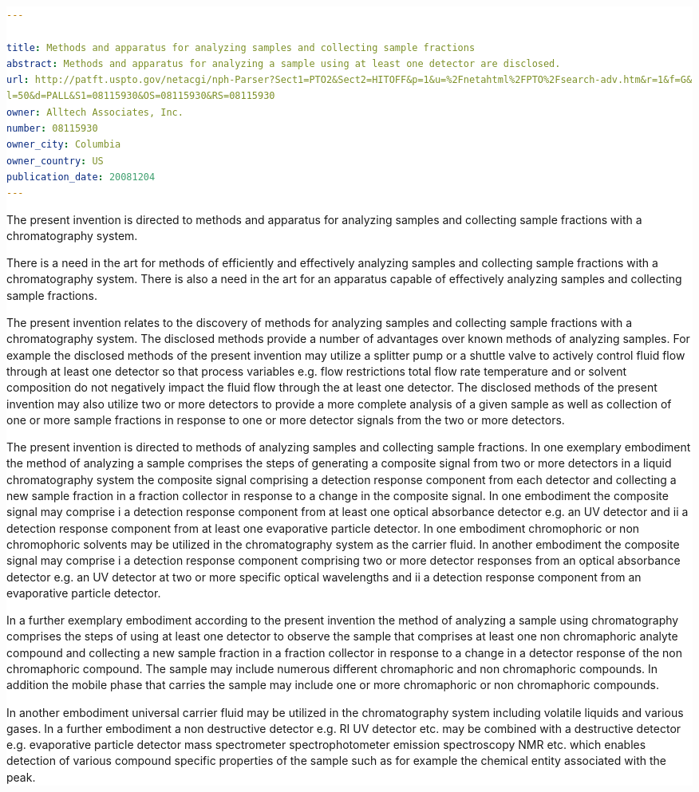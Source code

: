 ```yaml
---

title: Methods and apparatus for analyzing samples and collecting sample fractions
abstract: Methods and apparatus for analyzing a sample using at least one detector are disclosed.
url: http://patft.uspto.gov/netacgi/nph-Parser?Sect1=PTO2&Sect2=HITOFF&p=1&u=%2Fnetahtml%2FPTO%2Fsearch-adv.htm&r=1&f=G&l=50&d=PALL&S1=08115930&OS=08115930&RS=08115930
owner: Alltech Associates, Inc.
number: 08115930
owner_city: Columbia
owner_country: US
publication_date: 20081204
---
```

The present invention is directed to methods and apparatus for analyzing samples and collecting sample fractions with a chromatography system.

There is a need in the art for methods of efficiently and effectively analyzing samples and collecting sample fractions with a chromatography system. There is also a need in the art for an apparatus capable of effectively analyzing samples and collecting sample fractions.

The present invention relates to the discovery of methods for analyzing samples and collecting sample fractions with a chromatography system. The disclosed methods provide a number of advantages over known methods of analyzing samples. For example the disclosed methods of the present invention may utilize a splitter pump or a shuttle valve to actively control fluid flow through at least one detector so that process variables e.g. flow restrictions total flow rate temperature and or solvent composition do not negatively impact the fluid flow through the at least one detector. The disclosed methods of the present invention may also utilize two or more detectors to provide a more complete analysis of a given sample as well as collection of one or more sample fractions in response to one or more detector signals from the two or more detectors.

The present invention is directed to methods of analyzing samples and collecting sample fractions. In one exemplary embodiment the method of analyzing a sample comprises the steps of generating a composite signal from two or more detectors in a liquid chromatography system the composite signal comprising a detection response component from each detector and collecting a new sample fraction in a fraction collector in response to a change in the composite signal. In one embodiment the composite signal may comprise i a detection response component from at least one optical absorbance detector e.g. an UV detector and ii a detection response component from at least one evaporative particle detector. In one embodiment chromophoric or non chromophoric solvents may be utilized in the chromatography system as the carrier fluid. In another embodiment the composite signal may comprise i a detection response component comprising two or more detector responses from an optical absorbance detector e.g. an UV detector at two or more specific optical wavelengths and ii a detection response component from an evaporative particle detector.

In a further exemplary embodiment according to the present invention the method of analyzing a sample using chromatography comprises the steps of using at least one detector to observe the sample that comprises at least one non chromaphoric analyte compound and collecting a new sample fraction in a fraction collector in response to a change in a detector response of the non chromaphoric compound. The sample may include numerous different chromaphoric and non chromaphoric compounds. In addition the mobile phase that carries the sample may include one or more chromaphoric or non chromaphoric compounds.

In another embodiment universal carrier fluid may be utilized in the chromatography system including volatile liquids and various gases. In a further embodiment a non destructive detector e.g. RI UV detector etc. may be combined with a destructive detector e.g. evaporative particle detector mass spectrometer spectrophotometer emission spectroscopy NMR etc. which enables detection of various compound specific properties of the sample such as for example the chemical entity associated with the peak.

